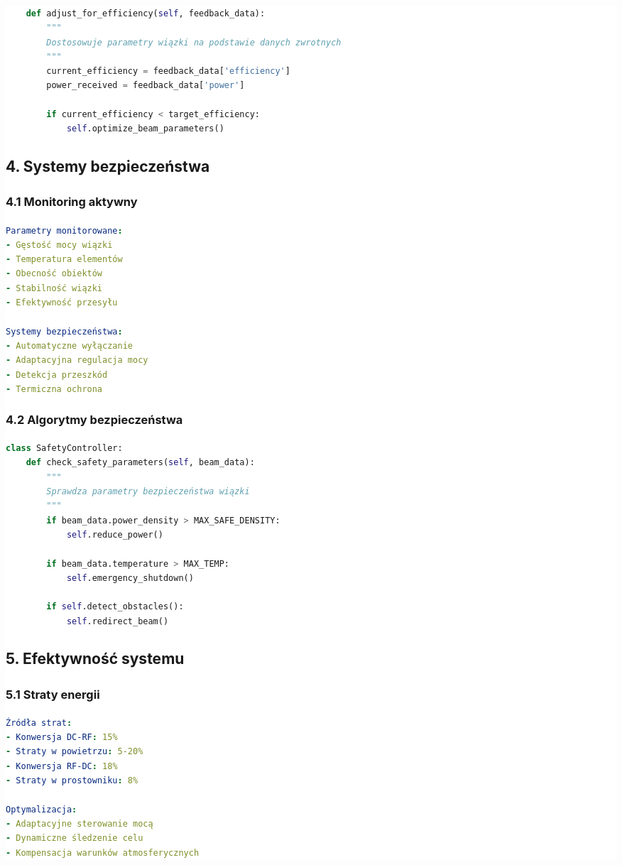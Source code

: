 ```python
    def adjust_for_efficiency(self, feedback_data):
        """
        Dostosowuje parametry wiązki na podstawie danych zwrotnych
        """
        current_efficiency = feedback_data['efficiency']
        power_received = feedback_data['power']
        
        if current_efficiency < target_efficiency:
            self.optimize_beam_parameters()
```

## 4. Systemy bezpieczeństwa

### 4.1 Monitoring aktywny
```yaml
Parametry monitorowane:
- Gęstość mocy wiązki
- Temperatura elementów
- Obecność obiektów
- Stabilność wiązki
- Efektywność przesyłu

Systemy bezpieczeństwa:
- Automatyczne wyłączanie
- Adaptacyjna regulacja mocy
- Detekcja przeszkód
- Termiczna ochrona
```

### 4.2 Algorytmy bezpieczeństwa
```python
class SafetyController:
    def check_safety_parameters(self, beam_data):
        """
        Sprawdza parametry bezpieczeństwa wiązki
        """
        if beam_data.power_density > MAX_SAFE_DENSITY:
            self.reduce_power()
            
        if beam_data.temperature > MAX_TEMP:
            self.emergency_shutdown()
            
        if self.detect_obstacles():
            self.redirect_beam()
```

## 5. Efektywność systemu

### 5.1 Straty energii
```yaml
Źródła strat:
- Konwersja DC-RF: 15%
- Straty w powietrzu: 5-20%
- Konwersja RF-DC: 18%
- Straty w prostowniku: 8%

Optymalizacja:
- Adaptacyjne sterowanie mocą
- Dynamiczne śledzenie celu
- Kompensacja warunków atmosferycznych
```
